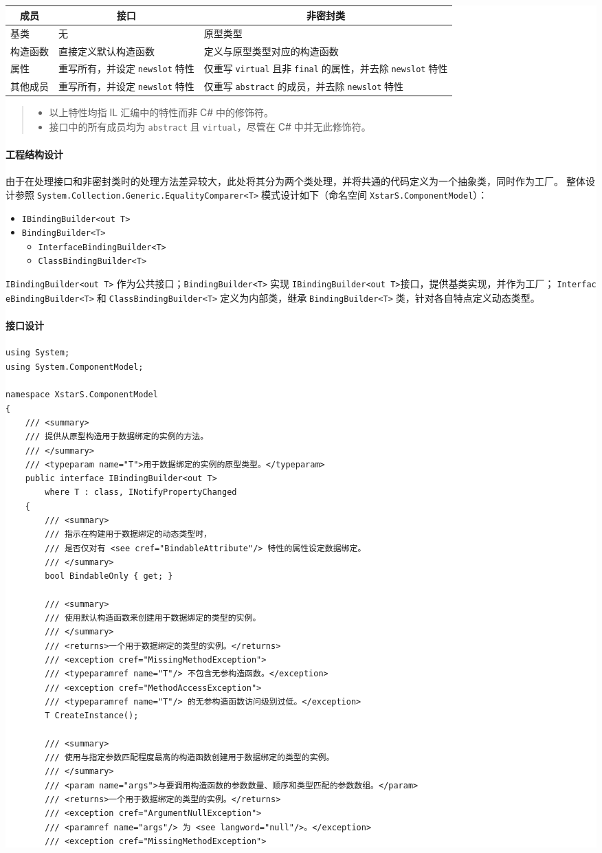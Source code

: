 | 成员     | 接口                            | 非密封类                                                    |
| -------- | ------------------------------- | ----------------------------------------------------------- |
| 基类     | 无                              | 原型类型                                                    |
| 构造函数 | 直接定义默认构造函数            | 定义与原型类型对应的构造函数                                |
| 属性     | 重写所有，并设定 `newslot` 特性 | 仅重写 `virtual` 且非 `final` 的属性，并去除 `newslot` 特性 |
| 其他成员 | 重写所有，并设定 `newslot` 特性 | 仅重写 `abstract` 的成员，并去除 `newslot` 特性             |

> * 以上特性均指 IL 汇编中的特性而非 C# 中的修饰符。
> * 接口中的所有成员均为 `abstract` 且 `virtual`，尽管在 C# 中并无此修饰符。

#### 工程结构设计

由于在处理接口和非密封类时的处理方法差异较大，此处将其分为两个类处理，并将共通的代码定义为一个抽象类，同时作为工厂。
整体设计参照 `System.Collection.Generic.EqualityComparer<T>` 模式设计如下（命名空间 `XstarS.ComponentModel`）：

* `IBindingBuilder<out T>`
* `BindingBuilder<T>`
  * `InterfaceBindingBuilder<T>`
  * `ClassBindingBuilder<T>`

`IBindingBuilder<out T>` 作为公共接口；`BindingBuilder<T>` 实现 `IBindingBuilder<out T>`接口，提供基类实现，并作为工厂；
`InterfaceBindingBuilder<T>` 和 `ClassBindingBuilder<T>` 定义为内部类，继承 `BindingBuilder<T>` 类，针对各自特点定义动态类型。

#### 接口设计

``` CSharp
using System;
using System.ComponentModel;

namespace XstarS.ComponentModel
{
    /// <summary>
    /// 提供从原型构造用于数据绑定的实例的方法。
    /// </summary>
    /// <typeparam name="T">用于数据绑定的实例的原型类型。</typeparam>
    public interface IBindingBuilder<out T>
        where T : class, INotifyPropertyChanged
    {
        /// <summary>
        /// 指示在构建用于数据绑定的动态类型时，
        /// 是否仅对有 <see cref="BindableAttribute"/> 特性的属性设定数据绑定。
        /// </summary>
        bool BindableOnly { get; }

        /// <summary>
        /// 使用默认构造函数来创建用于数据绑定的类型的实例。
        /// </summary>
        /// <returns>一个用于数据绑定的类型的实例。</returns>
        /// <exception cref="MissingMethodException">
        /// <typeparamref name="T"/> 不包含无参构造函数。</exception>
        /// <exception cref="MethodAccessException">
        /// <typeparamref name="T"/> 的无参构造函数访问级别过低。</exception>
        T CreateInstance();

        /// <summary>
        /// 使用与指定参数匹配程度最高的构造函数创建用于数据绑定的类型的实例。
        /// </summary>
        /// <param name="args">与要调用构造函数的参数数量、顺序和类型匹配的参数数组。</param>
        /// <returns>一个用于数据绑定的类型的实例。</returns>
        /// <exception cref="ArgumentNullException">
        /// <paramref name="args"/> 为 <see langword="null"/>。</exception>
        /// <exception cref="MissingMethodException">
```